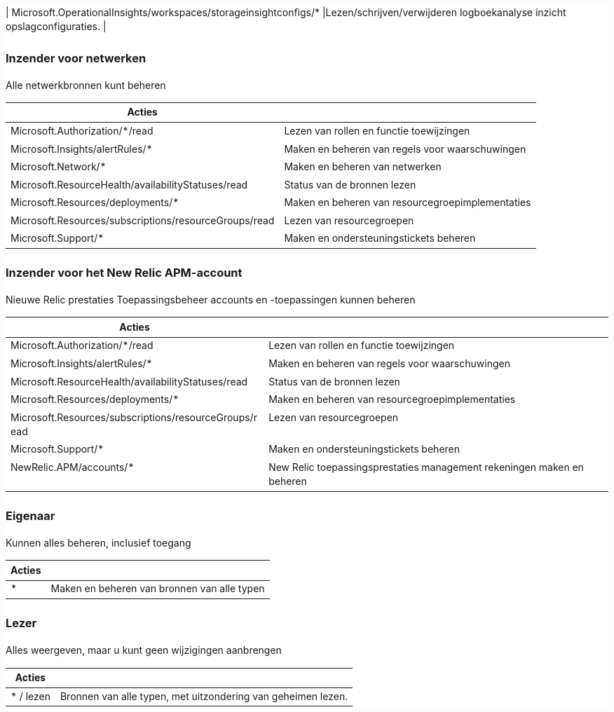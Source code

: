 | Microsoft.OperationalInsights/workspaces/storageinsightconfigs/* |Lezen/schrijven/verwijderen logboekanalyse inzicht opslagconfiguraties. |

### <a name="network-contributor"></a>Inzender voor netwerken
Alle netwerkbronnen kunt beheren

| **Acties** |  |
| --- | --- |
| Microsoft.Authorization/*/read |Lezen van rollen en functie toewijzingen |
| Microsoft.Insights/alertRules/* |Maken en beheren van regels voor waarschuwingen |
| Microsoft.Network/* |Maken en beheren van netwerken |
| Microsoft.ResourceHealth/availabilityStatuses/read |Status van de bronnen lezen |
| Microsoft.Resources/deployments/* |Maken en beheren van resourcegroepimplementaties |
| Microsoft.Resources/subscriptions/resourceGroups/read |Lezen van resourcegroepen |
| Microsoft.Support/* |Maken en ondersteuningstickets beheren |

### <a name="new-relic-apm-account-contributor"></a>Inzender voor het New Relic APM-account
Nieuwe Relic prestaties Toepassingsbeheer accounts en -toepassingen kunnen beheren

| **Acties** |  |
| --- | --- |
| Microsoft.Authorization/*/read |Lezen van rollen en functie toewijzingen |
| Microsoft.Insights/alertRules/* |Maken en beheren van regels voor waarschuwingen |
| Microsoft.ResourceHealth/availabilityStatuses/read |Status van de bronnen lezen |
| Microsoft.Resources/deployments/* |Maken en beheren van resourcegroepimplementaties |
| Microsoft.Resources/subscriptions/resourceGroups/read |Lezen van resourcegroepen |
| Microsoft.Support/* |Maken en ondersteuningstickets beheren |
| NewRelic.APM/accounts/* |New Relic toepassingsprestaties management rekeningen maken en beheren |

### <a name="owner"></a>Eigenaar
Kunnen alles beheren, inclusief toegang

| **Acties** |  |
| --- | --- |
| * |Maken en beheren van bronnen van alle typen |

### <a name="reader"></a>Lezer
Alles weergeven, maar u kunt geen wijzigingen aanbrengen

| **Acties** |  |
| --- | --- |
| * / lezen |Bronnen van alle typen, met uitzondering van geheimen lezen. |
